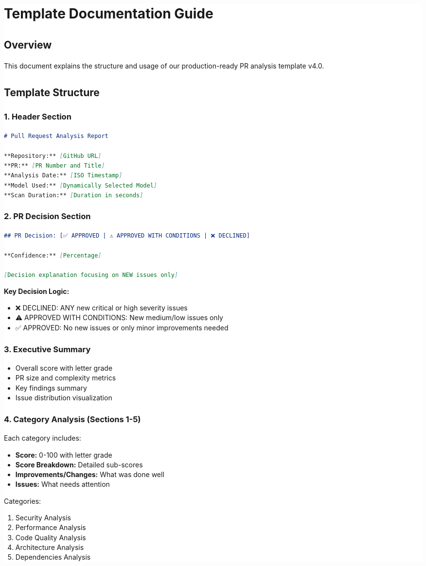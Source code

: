# Template Documentation Guide

## Overview

This document explains the structure and usage of our production-ready PR analysis template v4.0.

## Template Structure

### 1. Header Section
```markdown
# Pull Request Analysis Report

**Repository:** [GitHub URL]
**PR:** [PR Number and Title]
**Analysis Date:** [ISO Timestamp]
**Model Used:** [Dynamically Selected Model]
**Scan Duration:** [Duration in seconds]
```

### 2. PR Decision Section
```markdown
## PR Decision: [✅ APPROVED | ⚠️ APPROVED WITH CONDITIONS | ❌ DECLINED]

**Confidence:** [Percentage]

[Decision explanation focusing on NEW issues only]
```

**Key Decision Logic:**
- ❌ DECLINED: ANY new critical or high severity issues
- ⚠️ APPROVED WITH CONDITIONS: New medium/low issues only
- ✅ APPROVED: No new issues or only minor improvements needed

### 3. Executive Summary
- Overall score with letter grade
- PR size and complexity metrics
- Key findings summary
- Issue distribution visualization

### 4. Category Analysis (Sections 1-5)

Each category includes:
- **Score:** 0-100 with letter grade
- **Score Breakdown:** Detailed sub-scores
- **Improvements/Changes:** What was done well
- **Issues:** What needs attention

Categories:
1. Security Analysis
2. Performance Analysis
3. Code Quality Analysis
4. Architecture Analysis
5. Dependencies Analysis
